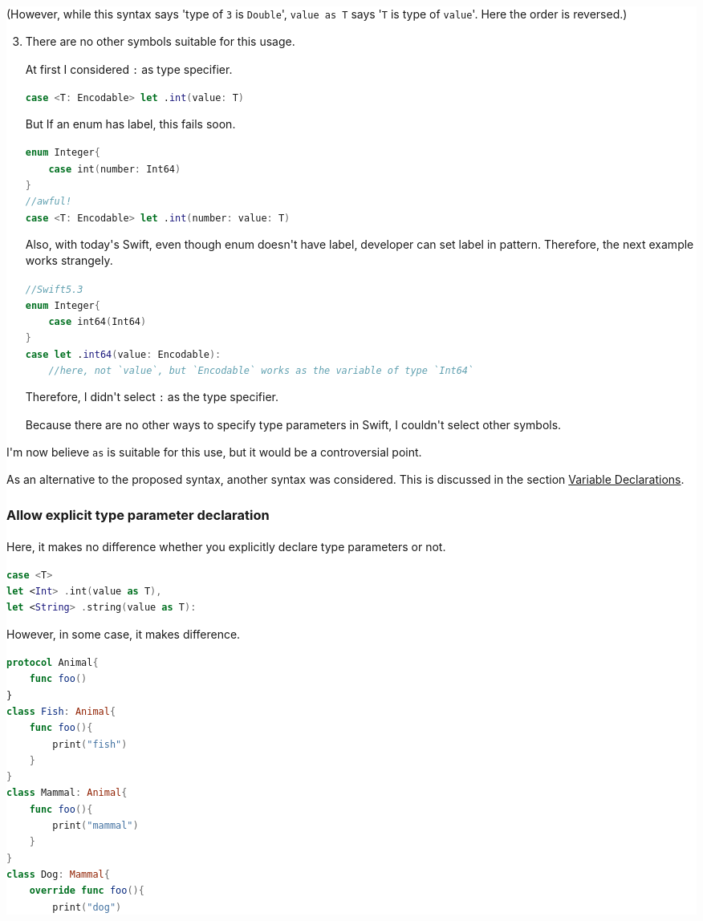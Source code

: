    (However, while this syntax says 'type of `3` is `Double`', `value as T` says '`T` is type of `value`'. Here the order is reversed.)

3. There are no other symbols suitable for this usage.

   At first I considered `:` as type specifier. 

   ```Swift
   case <T: Encodable> let .int(value: T)
   ```

   But If an enum has label, this fails soon.

   ```Swift
   enum Integer{
       case int(number: Int64)
   }
   //awful!
   case <T: Encodable> let .int(number: value: T)
   ```

   Also, with today's Swift, even though enum doesn't have label, developer can set label in pattern. Therefore, the next example works strangely.

   ```Swift
   //Swift5.3
   enum Integer{
       case int64(Int64)
   }
   case let .int64(value: Encodable):
       //here, not `value`, but `Encodable` works as the variable of type `Int64`
   ```

   Therefore, I didn't select `:` as the type specifier.

   Because there are no other ways to specify type parameters in Swift, I couldn't select other symbols.

I'm now believe `as` is suitable for this use, but it would be a controversial point. 

As an alternative to the proposed syntax, another syntax was considered. This is discussed in the section [Variable Declarations](#variable-declaration).

### Allow explicit type parameter declaration

Here, it makes no difference whether you explicitly declare type parameters or not.

```Swift
case <T> 
let <Int> .int(value as T), 
let <String> .string(value as T): 
```

However, in some case, it makes difference.

```Swift
protocol Animal{
    func foo()
}
class Fish: Animal{
    func foo(){
        print("fish")
    }
}
class Mammal: Animal{
    func foo(){
        print("mammal")
    }
}
class Dog: Mammal{
    override func foo(){
        print("dog")
```